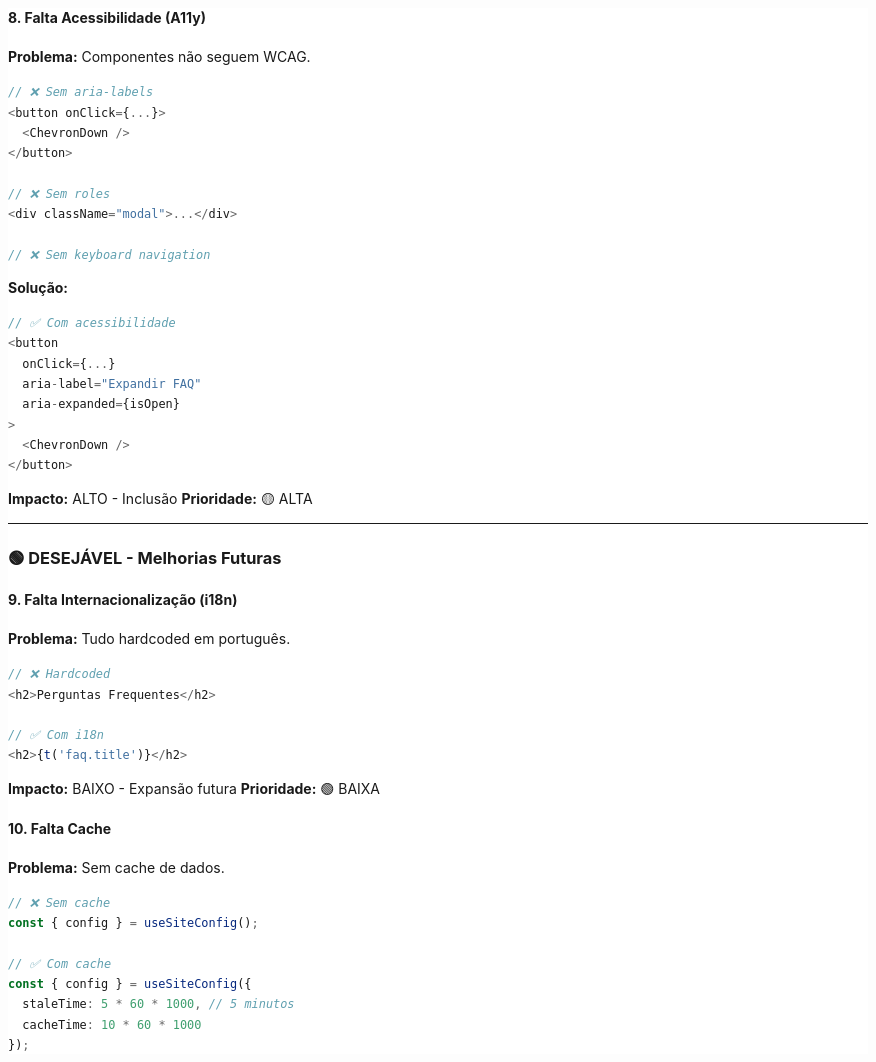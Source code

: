 #### 8. **Falta Acessibilidade (A11y)**
**Problema:** Componentes não seguem WCAG.

```typescript
// ❌ Sem aria-labels
<button onClick={...}>
  <ChevronDown />
</button>

// ❌ Sem roles
<div className="modal">...</div>

// ❌ Sem keyboard navigation
```

**Solução:**
```typescript
// ✅ Com acessibilidade
<button 
  onClick={...}
  aria-label="Expandir FAQ"
  aria-expanded={isOpen}
>
  <ChevronDown />
</button>
```

**Impacto:** ALTO - Inclusão
**Prioridade:** 🟡 ALTA

---

### 🟢 **DESEJÁVEL - Melhorias Futuras**

#### 9. **Falta Internacionalização (i18n)**
**Problema:** Tudo hardcoded em português.

```typescript
// ❌ Hardcoded
<h2>Perguntas Frequentes</h2>

// ✅ Com i18n
<h2>{t('faq.title')}</h2>
```

**Impacto:** BAIXO - Expansão futura
**Prioridade:** 🟢 BAIXA

#### 10. **Falta Cache**
**Problema:** Sem cache de dados.

```typescript
// ❌ Sem cache
const { config } = useSiteConfig();

// ✅ Com cache
const { config } = useSiteConfig({
  staleTime: 5 * 60 * 1000, // 5 minutos
  cacheTime: 10 * 60 * 1000
});
```
